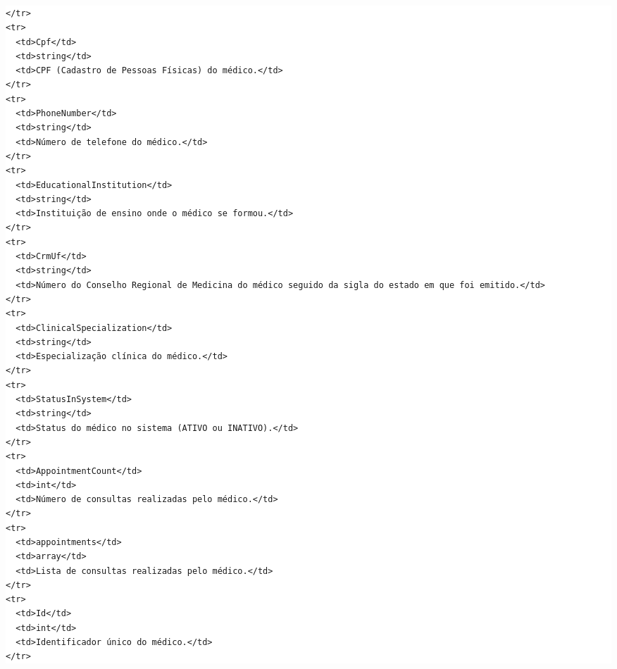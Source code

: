     </tr>
    <tr>
      <td>Cpf</td>
      <td>string</td>
      <td>CPF (Cadastro de Pessoas Físicas) do médico.</td>
    </tr>
    <tr>
      <td>PhoneNumber</td>
      <td>string</td>
      <td>Número de telefone do médico.</td>
    </tr>
    <tr>
      <td>EducationalInstitution</td>
      <td>string</td>
      <td>Instituição de ensino onde o médico se formou.</td>
    </tr>
    <tr>
      <td>CrmUf</td>
      <td>string</td>
      <td>Número do Conselho Regional de Medicina do médico seguido da sigla do estado em que foi emitido.</td>
    </tr>
    <tr>
      <td>ClinicalSpecialization</td>
      <td>string</td>
      <td>Especialização clínica do médico.</td>
    </tr>
    <tr>
      <td>StatusInSystem</td>
      <td>string</td>
      <td>Status do médico no sistema (ATIVO ou INATIVO).</td>
    </tr>
    <tr>
      <td>AppointmentCount</td>
      <td>int</td>
      <td>Número de consultas realizadas pelo médico.</td>
    </tr>
    <tr>
      <td>appointments</td>
      <td>array</td>
      <td>Lista de consultas realizadas pelo médico.</td>
    </tr>
    <tr>
      <td>Id</td>
      <td>int</td>
      <td>Identificador único do médico.</td>
    </tr>
  </tbody>
</table>


